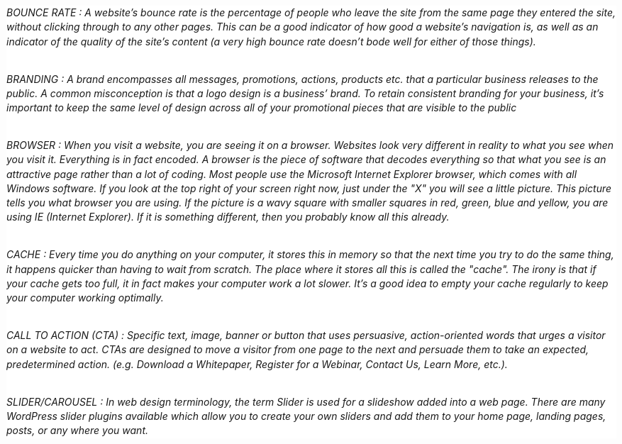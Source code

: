 ###### _*BOUNCE RATE*_ : A website’s bounce rate is the percentage of people who leave the site from the same page they entered the site, without clicking through to any other pages. This can be a good indicator of how good a website’s navigation is, as well as an indicator of the quality of the site’s content (a very high bounce rate doesn’t bode well for either of those things).

###### _*BRANDING*_ : A brand encompasses all messages, promotions, actions, products etc. that a particular business releases to the public. A common misconception is that a logo design is a business’ brand. To retain consistent branding for your business, it’s important to keep the same level of design across all of your promotional pieces that are visible to the public

###### _*BROWSER*_ : When you visit a website, you are seeing it on a browser. Websites look very different in reality to what you see when you visit it. Everything is in fact encoded. A browser is the piece of software that decodes everything so that what you see is an attractive page rather than a lot of coding. Most people use the Microsoft Internet Explorer browser, which comes with all Windows software. If you look at the top right of your screen right now, just under the "X" you will see a little picture. This picture tells you what browser you are using. If the picture is a wavy square with smaller squares in red, green, blue and yellow, you are using IE (Internet Explorer). If it is something different, then you probably know all this already.

###### _*CACHE*_ : Every time you do anything on your computer, it stores this in memory so that the next time you try to do the same thing, it happens quicker than having to wait from scratch. The place where it stores all this is called the "cache". The irony is that if your cache gets too full, it in fact makes your computer work a lot slower. It’s a good idea to empty your cache regularly to keep your computer working optimally.

###### _*CALL TO ACTION (CTA)*_ : Specific text, image, banner or button that uses persuasive, action-oriented words that urges a visitor on a website to act. CTAs are designed to move a visitor from one page to the next and persuade them to take an expected, predetermined action. (e.g. Download a Whitepaper, Register for a Webinar, Contact Us, Learn More, etc.).

###### _*SLIDER/CAROUSEL*_ : In web design terminology, the term Slider is used for a slideshow added into a web page. There are many WordPress slider plugins available which allow you to create your own sliders and add them to your home page, landing pages, posts, or any where you want.
